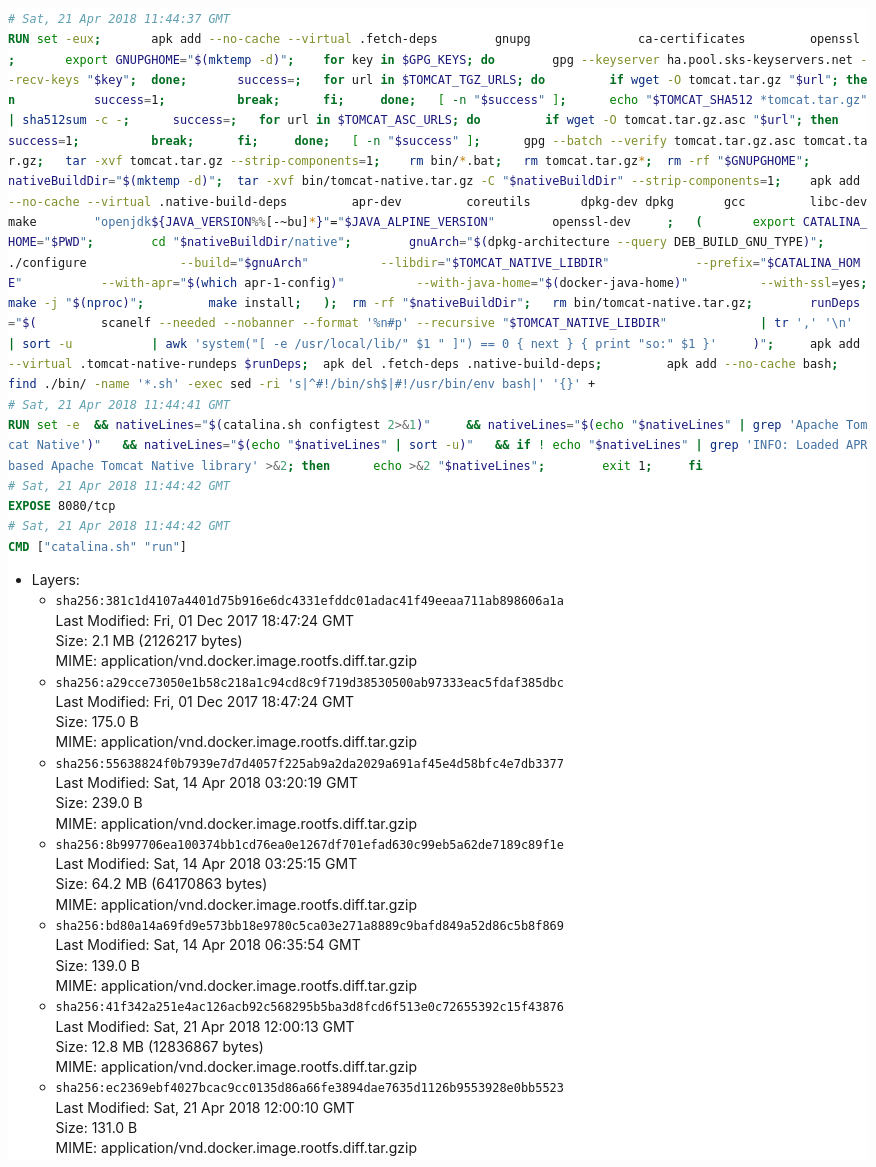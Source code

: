 ```dockerfile
# Sat, 21 Apr 2018 11:44:37 GMT
RUN set -eux; 		apk add --no-cache --virtual .fetch-deps 		gnupg 				ca-certificates 		openssl 	; 		export GNUPGHOME="$(mktemp -d)"; 	for key in $GPG_KEYS; do 		gpg --keyserver ha.pool.sks-keyservers.net --recv-keys "$key"; 	done; 		success=; 	for url in $TOMCAT_TGZ_URLS; do 		if wget -O tomcat.tar.gz "$url"; then 			success=1; 			break; 		fi; 	done; 	[ -n "$success" ]; 		echo "$TOMCAT_SHA512 *tomcat.tar.gz" | sha512sum -c -; 		success=; 	for url in $TOMCAT_ASC_URLS; do 		if wget -O tomcat.tar.gz.asc "$url"; then 			success=1; 			break; 		fi; 	done; 	[ -n "$success" ]; 		gpg --batch --verify tomcat.tar.gz.asc tomcat.tar.gz; 	tar -xvf tomcat.tar.gz --strip-components=1; 	rm bin/*.bat; 	rm tomcat.tar.gz*; 	rm -rf "$GNUPGHOME"; 		nativeBuildDir="$(mktemp -d)"; 	tar -xvf bin/tomcat-native.tar.gz -C "$nativeBuildDir" --strip-components=1; 	apk add --no-cache --virtual .native-build-deps 		apr-dev 		coreutils 		dpkg-dev dpkg 		gcc 		libc-dev 		make 		"openjdk${JAVA_VERSION%%[-~bu]*}"="$JAVA_ALPINE_VERSION" 		openssl-dev 	; 	( 		export CATALINA_HOME="$PWD"; 		cd "$nativeBuildDir/native"; 		gnuArch="$(dpkg-architecture --query DEB_BUILD_GNU_TYPE)"; 		./configure 			--build="$gnuArch" 			--libdir="$TOMCAT_NATIVE_LIBDIR" 			--prefix="$CATALINA_HOME" 			--with-apr="$(which apr-1-config)" 			--with-java-home="$(docker-java-home)" 			--with-ssl=yes; 		make -j "$(nproc)"; 		make install; 	); 	rm -rf "$nativeBuildDir"; 	rm bin/tomcat-native.tar.gz; 		runDeps="$( 		scanelf --needed --nobanner --format '%n#p' --recursive "$TOMCAT_NATIVE_LIBDIR" 			| tr ',' '\n' 			| sort -u 			| awk 'system("[ -e /usr/local/lib/" $1 " ]") == 0 { next } { print "so:" $1 }' 	)"; 	apk add --virtual .tomcat-native-rundeps $runDeps; 	apk del .fetch-deps .native-build-deps; 		apk add --no-cache bash; 	find ./bin/ -name '*.sh' -exec sed -ri 's|^#!/bin/sh$|#!/usr/bin/env bash|' '{}' +
# Sat, 21 Apr 2018 11:44:41 GMT
RUN set -e 	&& nativeLines="$(catalina.sh configtest 2>&1)" 	&& nativeLines="$(echo "$nativeLines" | grep 'Apache Tomcat Native')" 	&& nativeLines="$(echo "$nativeLines" | sort -u)" 	&& if ! echo "$nativeLines" | grep 'INFO: Loaded APR based Apache Tomcat Native library' >&2; then 		echo >&2 "$nativeLines"; 		exit 1; 	fi
# Sat, 21 Apr 2018 11:44:42 GMT
EXPOSE 8080/tcp
# Sat, 21 Apr 2018 11:44:42 GMT
CMD ["catalina.sh" "run"]
```

-	Layers:
	-	`sha256:381c1d4107a4401d75b916e6dc4331efddc01adac41f49eeaa711ab898606a1a`  
		Last Modified: Fri, 01 Dec 2017 18:47:24 GMT  
		Size: 2.1 MB (2126217 bytes)  
		MIME: application/vnd.docker.image.rootfs.diff.tar.gzip
	-	`sha256:a29cce73050e1b58c218a1c94cd8c9f719d38530500ab97333eac5fdaf385dbc`  
		Last Modified: Fri, 01 Dec 2017 18:47:24 GMT  
		Size: 175.0 B  
		MIME: application/vnd.docker.image.rootfs.diff.tar.gzip
	-	`sha256:55638824f0b7939e7d7d4057f225ab9a2da2029a691af45e4d58bfc4e7db3377`  
		Last Modified: Sat, 14 Apr 2018 03:20:19 GMT  
		Size: 239.0 B  
		MIME: application/vnd.docker.image.rootfs.diff.tar.gzip
	-	`sha256:8b997706ea100374bb1cd76ea0e1267df701efad630c99eb5a62de7189c89f1e`  
		Last Modified: Sat, 14 Apr 2018 03:25:15 GMT  
		Size: 64.2 MB (64170863 bytes)  
		MIME: application/vnd.docker.image.rootfs.diff.tar.gzip
	-	`sha256:bd80a14a69fd9e573bb18e9780c5ca03e271a8889c9bafd849a52d86c5b8f869`  
		Last Modified: Sat, 14 Apr 2018 06:35:54 GMT  
		Size: 139.0 B  
		MIME: application/vnd.docker.image.rootfs.diff.tar.gzip
	-	`sha256:41f342a251e4ac126acb92c568295b5ba3d8fcd6f513e0c72655392c15f43876`  
		Last Modified: Sat, 21 Apr 2018 12:00:13 GMT  
		Size: 12.8 MB (12836867 bytes)  
		MIME: application/vnd.docker.image.rootfs.diff.tar.gzip
	-	`sha256:ec2369ebf4027bcac9cc0135d86a66fe3894dae7635d1126b9553928e0bb5523`  
		Last Modified: Sat, 21 Apr 2018 12:00:10 GMT  
		Size: 131.0 B  
		MIME: application/vnd.docker.image.rootfs.diff.tar.gzip
